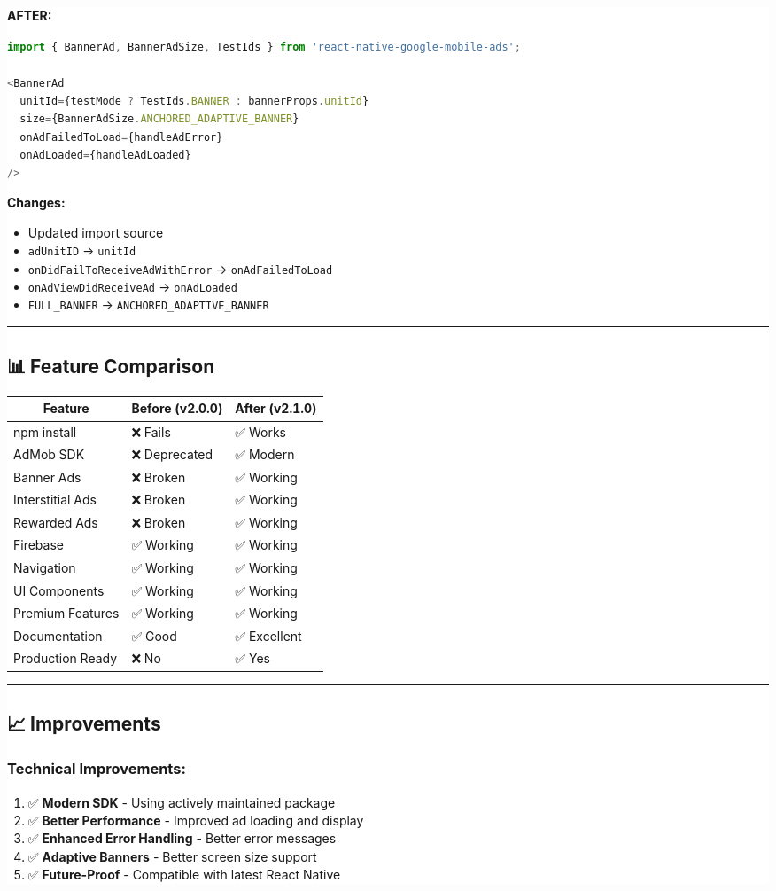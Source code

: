 **AFTER:**
```javascript
import { BannerAd, BannerAdSize, TestIds } from 'react-native-google-mobile-ads';

<BannerAd
  unitId={testMode ? TestIds.BANNER : bannerProps.unitId}
  size={BannerAdSize.ANCHORED_ADAPTIVE_BANNER}
  onAdFailedToLoad={handleAdError}
  onAdLoaded={handleAdLoaded}
/>
```

**Changes:**
- Updated import source
- `adUnitID` → `unitId`
- `onDidFailToReceiveAdWithError` → `onAdFailedToLoad`
- `onAdViewDidReceiveAd` → `onAdLoaded`
- `FULL_BANNER` → `ANCHORED_ADAPTIVE_BANNER`

---

## 📊 Feature Comparison

| Feature | Before (v2.0.0) | After (v2.1.0) |
|---------|-----------------|----------------|
| npm install | ❌ Fails | ✅ Works |
| AdMob SDK | ❌ Deprecated | ✅ Modern |
| Banner Ads | ❌ Broken | ✅ Working |
| Interstitial Ads | ❌ Broken | ✅ Working |
| Rewarded Ads | ❌ Broken | ✅ Working |
| Firebase | ✅ Working | ✅ Working |
| Navigation | ✅ Working | ✅ Working |
| UI Components | ✅ Working | ✅ Working |
| Premium Features | ✅ Working | ✅ Working |
| Documentation | ✅ Good | ✅ Excellent |
| Production Ready | ❌ No | ✅ Yes |

---

## 📈 Improvements

### Technical Improvements:
1. ✅ **Modern SDK** - Using actively maintained package
2. ✅ **Better Performance** - Improved ad loading and display
3. ✅ **Enhanced Error Handling** - Better error messages
4. ✅ **Adaptive Banners** - Better screen size support
5. ✅ **Future-Proof** - Compatible with latest React Native
